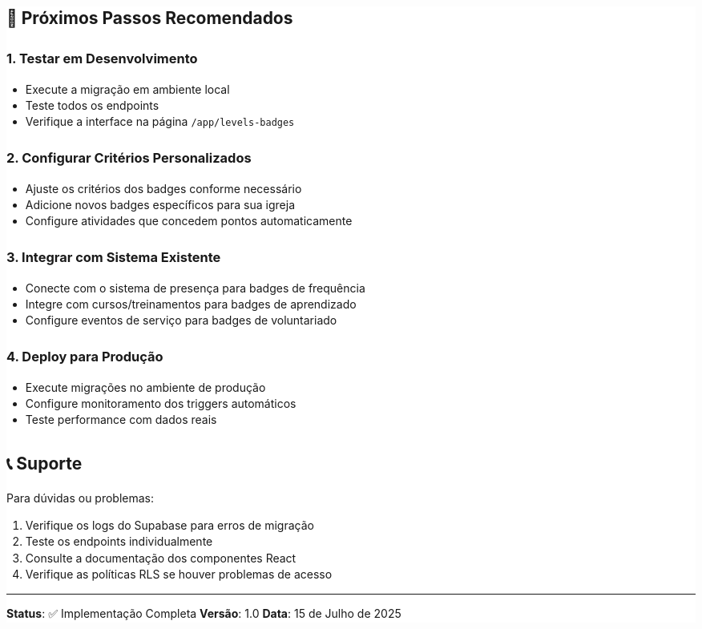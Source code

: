 ## 🚦 Próximos Passos Recomendados

### 1. Testar em Desenvolvimento
- Execute a migração em ambiente local
- Teste todos os endpoints
- Verifique a interface na página `/app/levels-badges`

### 2. Configurar Critérios Personalizados
- Ajuste os critérios dos badges conforme necessário
- Adicione novos badges específicos para sua igreja
- Configure atividades que concedem pontos automaticamente

### 3. Integrar com Sistema Existente
- Conecte com o sistema de presença para badges de frequência
- Integre com cursos/treinamentos para badges de aprendizado
- Configure eventos de serviço para badges de voluntariado

### 4. Deploy para Produção
- Execute migrações no ambiente de produção
- Configure monitoramento dos triggers automáticos
- Teste performance com dados reais

## 📞 Suporte

Para dúvidas ou problemas:
1. Verifique os logs do Supabase para erros de migração
2. Teste os endpoints individualmente
3. Consulte a documentação dos componentes React
4. Verifique as políticas RLS se houver problemas de acesso

---

**Status**: ✅ Implementação Completa
**Versão**: 1.0
**Data**: 15 de Julho de 2025